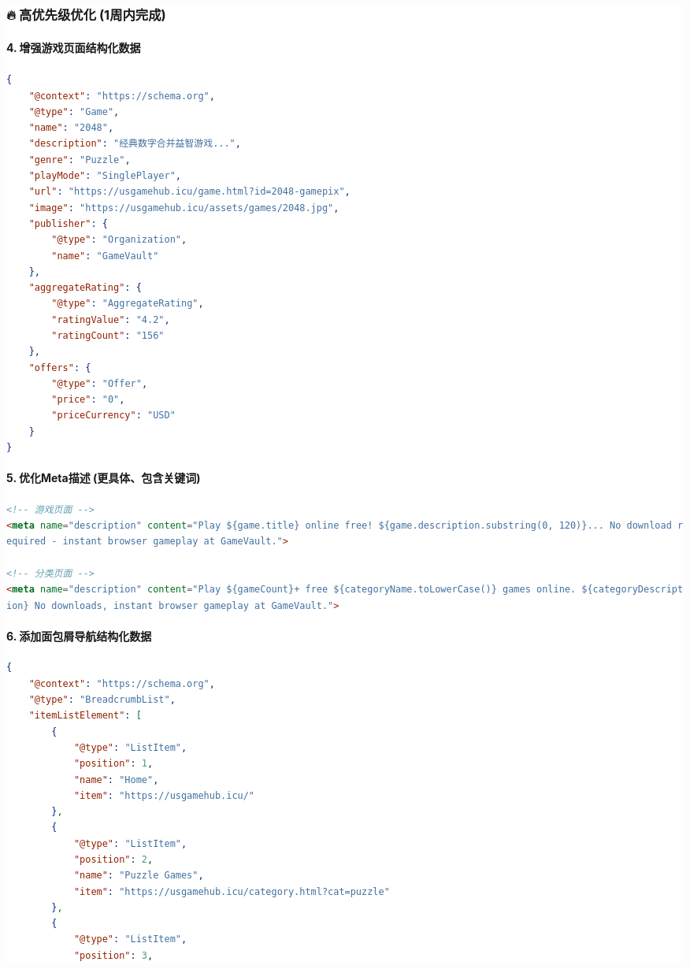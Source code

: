 ```html
```

### 🔥 **高优先级优化 (1周内完成)**

#### 4. **增强游戏页面结构化数据**
```json
{
    "@context": "https://schema.org",
    "@type": "Game",
    "name": "2048",
    "description": "经典数字合并益智游戏...",
    "genre": "Puzzle",
    "playMode": "SinglePlayer",
    "url": "https://usgamehub.icu/game.html?id=2048-gamepix",
    "image": "https://usgamehub.icu/assets/games/2048.jpg",
    "publisher": {
        "@type": "Organization",
        "name": "GameVault"
    },
    "aggregateRating": {
        "@type": "AggregateRating",
        "ratingValue": "4.2",
        "ratingCount": "156"
    },
    "offers": {
        "@type": "Offer",
        "price": "0",
        "priceCurrency": "USD"
    }
}
```

#### 5. **优化Meta描述 (更具体、包含关键词)**
```html
<!-- 游戏页面 -->
<meta name="description" content="Play ${game.title} online free! ${game.description.substring(0, 120)}... No download required - instant browser gameplay at GameVault.">

<!-- 分类页面 -->
<meta name="description" content="Play ${gameCount}+ free ${categoryName.toLowerCase()} games online. ${categoryDescription} No downloads, instant browser gameplay at GameVault.">
```

#### 6. **添加面包屑导航结构化数据**
```json
{
    "@context": "https://schema.org",
    "@type": "BreadcrumbList",
    "itemListElement": [
        {
            "@type": "ListItem",
            "position": 1,
            "name": "Home",
            "item": "https://usgamehub.icu/"
        },
        {
            "@type": "ListItem", 
            "position": 2,
            "name": "Puzzle Games",
            "item": "https://usgamehub.icu/category.html?cat=puzzle"
        },
        {
            "@type": "ListItem",
            "position": 3,
```